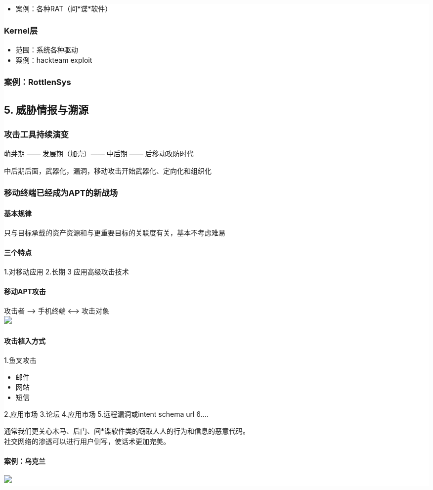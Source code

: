 - 案例：各种RAT（间\*谍\*软件）

### Kernel层

- 范围：系统各种驱动
- 案例：hackteam exploit

### 案例：RottlenSys


## 5. 威胁情报与溯源

### 攻击工具持续演变
萌芽期 —— 发展期（加壳）—— 中后期 —— 后移动攻防时代

中后期后面，武器化，漏洞，移动攻击开始武器化、定向化和组织化

### 移动终端已经成为APT的新战场

#### 基本规律
只与目标承载的资产资源和与更重要目标的关联度有关，基本不考虑难易

#### 三个特点

1.对移动应用
2.长期
3 应用高级攻击技术

#### 移动APT攻击

攻击者 ——> 手机终端 <——> 攻击对象  
 ![](https://image-host-toky.oss-cn-shanghai.aliyuncs.com/20200115212401.png)

#### 攻击植入方式

1.鱼叉攻击

- 邮件
- 网站
- 短信

2.应用市场
3.论坛
4.应用市场
5.远程漏洞或intent schema url
6....

通常我们更关心木马、后门、间\*谍软件类的窃取人人的行为和信息的恶意代码。  
社交网络的渗透可以进行用户侧写，使话术更加完美。  


#### 案例：乌克兰

![](https://image-host-toky.oss-cn-shanghai.aliyuncs.com/20200115141615.png)

